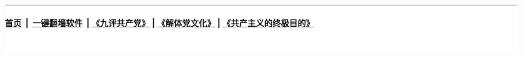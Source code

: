 
------------------------
#### [首页](https://github.com/gfw-breaker/banned-news3/blob/master/README.md) &nbsp;|&nbsp; [一键翻墙软件](https://github.com/gfw-breaker/nogfw/blob/master/README.md) &nbsp;| [《九评共产党》](https://github.com/gfw-breaker/9ping.md/blob/master/README.md#九评之一评共产党是什么) | [《解体党文化》](https://github.com/gfw-breaker/jtdwh.md/blob/master/README.md) | [《共产主义的终极目的》](https://github.com/gfw-breaker/gczydzjmd.md/blob/master/README.md)


<img src='http://gfw-breaker.win/banned-news3/pages/soh6/660045.md' width='0px' height='0px'/>
